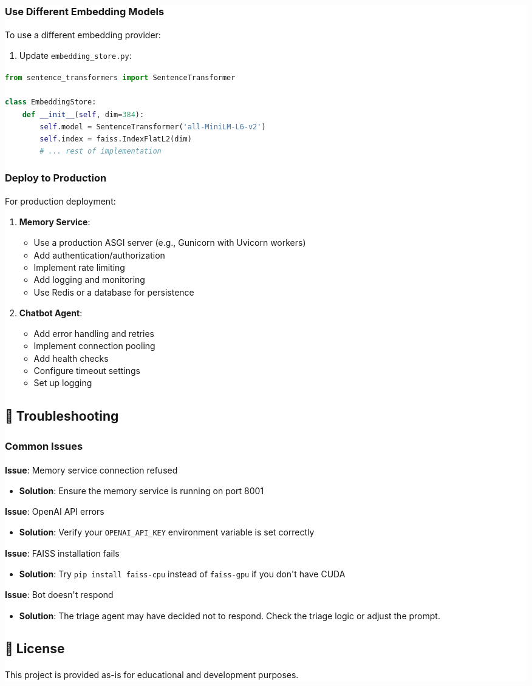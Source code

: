 ### Use Different Embedding Models

To use a different embedding provider:

1. Update `embedding_store.py`:
```python
from sentence_transformers import SentenceTransformer

class EmbeddingStore:
    def __init__(self, dim=384):
        self.model = SentenceTransformer('all-MiniLM-L6-v2')
        self.index = faiss.IndexFlatL2(dim)
        # ... rest of implementation
```

### Deploy to Production

For production deployment:

1. **Memory Service**:
   - Use a production ASGI server (e.g., Gunicorn with Uvicorn workers)
   - Add authentication/authorization
   - Implement rate limiting
   - Add logging and monitoring
   - Use Redis or a database for persistence

2. **Chatbot Agent**:
   - Add error handling and retries
   - Implement connection pooling
   - Add health checks
   - Configure timeout settings
   - Set up logging

## 🐛 Troubleshooting

### Common Issues

**Issue**: Memory service connection refused
- **Solution**: Ensure the memory service is running on port 8001

**Issue**: OpenAI API errors
- **Solution**: Verify your `OPENAI_API_KEY` environment variable is set correctly

**Issue**: FAISS installation fails
- **Solution**: Try `pip install faiss-cpu` instead of `faiss-gpu` if you don't have CUDA

**Issue**: Bot doesn't respond
- **Solution**: The triage agent may have decided not to respond. Check the triage logic or adjust the prompt.

## 📝 License

This project is provided as-is for educational and development purposes.
